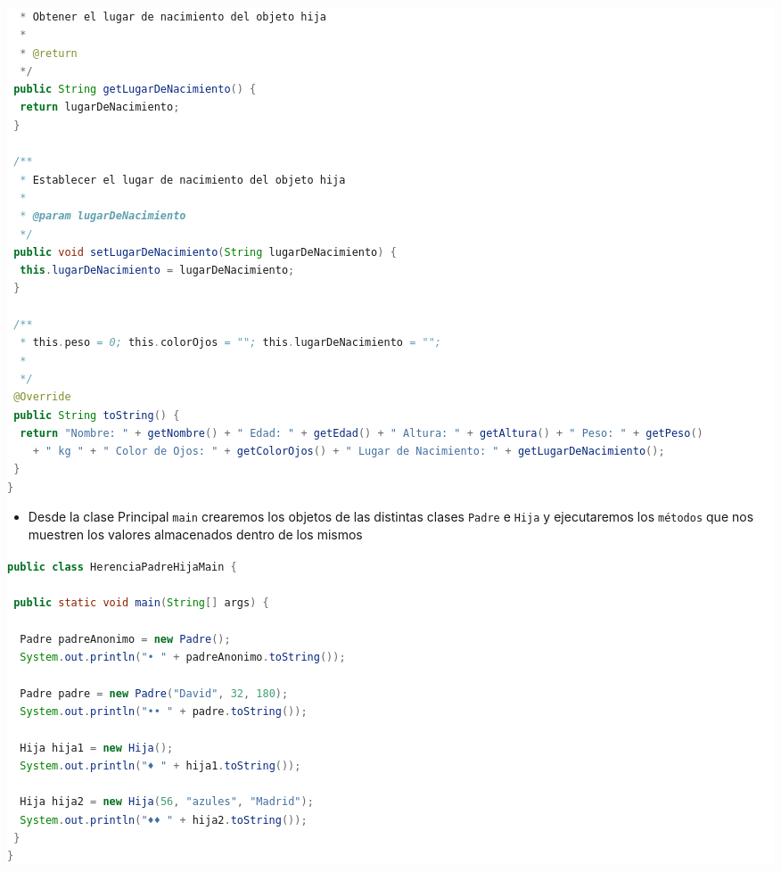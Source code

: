 ```java
  * Obtener el lugar de nacimiento del objeto hija
  * 
  * @return
  */
 public String getLugarDeNacimiento() {
  return lugarDeNacimiento;
 }

 /**
  * Establecer el lugar de nacimiento del objeto hija
  * 
  * @param lugarDeNacimiento
  */
 public void setLugarDeNacimiento(String lugarDeNacimiento) {
  this.lugarDeNacimiento = lugarDeNacimiento;
 }

 /**
  * this.peso = 0; this.colorOjos = ""; this.lugarDeNacimiento = "";
  * 
  */
 @Override
 public String toString() {
  return "Nombre: " + getNombre() + " Edad: " + getEdad() + " Altura: " + getAltura() + " Peso: " + getPeso()
    + " kg " + " Color de Ojos: " + getColorOjos() + " Lugar de Nacimiento: " + getLugarDeNacimiento();
 }
}
```

* Desde la clase Principal ``main`` crearemos los objetos de las distintas clases ``Padre`` e ``Hija`` y ejecutaremos los ``métodos`` que nos muestren los valores almacenados dentro de los mismos

```java
public class HerenciaPadreHijaMain {

 public static void main(String[] args) {

  Padre padreAnonimo = new Padre();
  System.out.println("• " + padreAnonimo.toString());

  Padre padre = new Padre("David", 32, 180);
  System.out.println("•• " + padre.toString());

  Hija hija1 = new Hija();
  System.out.println("♦ " + hija1.toString());

  Hija hija2 = new Hija(56, "azules", "Madrid");
  System.out.println("♦♦ " + hija2.toString());
 }
}
```
